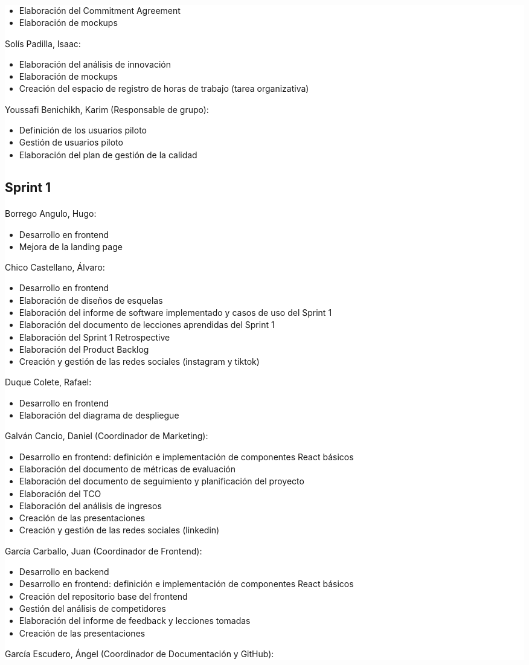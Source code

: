 * Elaboración del Commitment Agreement  
* Elaboración de mockups

Solís Padilla, Isaac:

* Elaboración del análisis de innovación  
* Elaboración de mockups  
* Creación del espacio de registro de horas de trabajo (tarea organizativa)

Youssafi Benichikh, Karim (Responsable de grupo):

* Definición de los usuarios piloto  
* Gestión de usuarios piloto  
* Elaboración del plan de gestión de la calidad 

## Sprint 1

Borrego Angulo, Hugo: 

* Desarrollo en frontend  
* Mejora de la landing page 

Chico Castellano, Álvaro:

* Desarrollo en frontend  
* Elaboración de diseños de esquelas  
* Elaboración del informe de software implementado y casos de uso del Sprint 1  
* Elaboración del documento de lecciones aprendidas del Sprint 1  
* Elaboración del Sprint 1 Retrospective  
* Elaboración del Product Backlog  
* Creación y gestión de las redes sociales (instagram y tiktok)

Duque Colete, Rafael:

* Desarrollo en frontend  
* Elaboración del diagrama de despliegue

Galván Cancio, Daniel (Coordinador de Marketing):

* Desarrollo en frontend: definición e implementación de componentes React básicos  
* Elaboración del documento de métricas de evaluación  
* Elaboración del documento de seguimiento y planificación del proyecto  
* Elaboración del TCO  
* Elaboración del análisis de ingresos  
* Creación de las presentaciones  
* Creación y gestión de las redes sociales (linkedin)

García Carballo, Juan (Coordinador de Frontend):

* Desarrollo en backend  
* Desarrollo en frontend: definición e implementación de componentes React básicos  
* Creación del repositorio base del frontend  
* Gestión del análisis de competidores  
* Elaboración del informe de feedback y lecciones tomadas  
* Creación de las presentaciones

García Escudero, Ángel (Coordinador de Documentación y GitHub):
